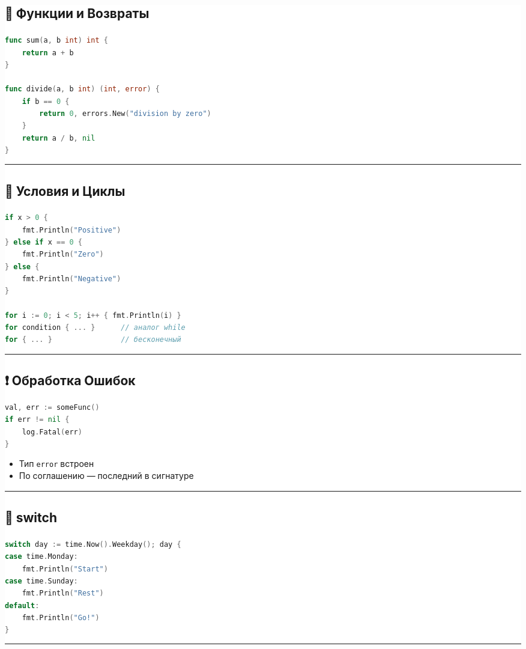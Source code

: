 
## **🧩 Функции и Возвраты**

```go
func sum(a, b int) int {
    return a + b
}

func divide(a, b int) (int, error) {
    if b == 0 {
        return 0, errors.New("division by zero")
    }
    return a / b, nil
}
```

---

## **🔁 Условия и Циклы**

```go
if x > 0 {
    fmt.Println("Positive")
} else if x == 0 {
    fmt.Println("Zero")
} else {
    fmt.Println("Negative")
}

for i := 0; i < 5; i++ { fmt.Println(i) }
for condition { ... }      // аналог while
for { ... }                // бесконечный
```

---

## **❗ Обработка Ошибок**

```go
val, err := someFunc()
if err != nil {
    log.Fatal(err)
}
```

* Тип `error` встроен
* По соглашению — последний в сигнатуре

---

## **🔄 switch**

```go
switch day := time.Now().Weekday(); day {
case time.Monday:
    fmt.Println("Start")
case time.Sunday:
    fmt.Println("Rest")
default:
    fmt.Println("Go!")
}
```

---
